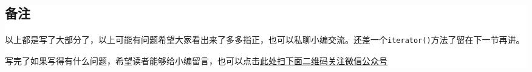 ## 备注

以上都是写了大部分了，以上可能有问题希望大家看出来了多多指正，也可以私聊小编交流。还差一个`iterator()`方法了留在下一节再讲。

写完了如果写得有什么问题，希望读者能够给小编留言，也可以点击[此处扫下面二维码关注微信公众号](https://www.ycbbs.vip/?p=28 "此处扫下面二维码关注微信公众号")

